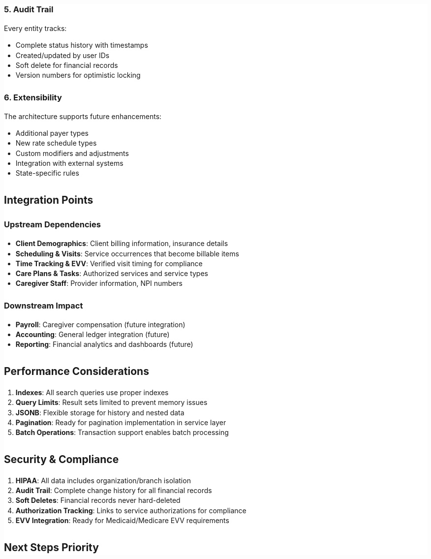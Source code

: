 ### 5. Audit Trail

Every entity tracks:
- Complete status history with timestamps
- Created/updated by user IDs
- Soft delete for financial records
- Version numbers for optimistic locking

### 6. Extensibility

The architecture supports future enhancements:
- Additional payer types
- New rate schedule types
- Custom modifiers and adjustments
- Integration with external systems
- State-specific rules

## Integration Points

### Upstream Dependencies

- **Client Demographics**: Client billing information, insurance details
- **Scheduling & Visits**: Service occurrences that become billable items
- **Time Tracking & EVV**: Verified visit timing for compliance
- **Care Plans & Tasks**: Authorized services and service types
- **Caregiver Staff**: Provider information, NPI numbers

### Downstream Impact

- **Payroll**: Caregiver compensation (future integration)
- **Accounting**: General ledger integration (future)
- **Reporting**: Financial analytics and dashboards (future)

## Performance Considerations

1. **Indexes**: All search queries use proper indexes
2. **Query Limits**: Result sets limited to prevent memory issues
3. **JSONB**: Flexible storage for history and nested data
4. **Pagination**: Ready for pagination implementation in service layer
5. **Batch Operations**: Transaction support enables batch processing

## Security & Compliance

1. **HIPAA**: All data includes organization/branch isolation
2. **Audit Trail**: Complete change history for all financial records
3. **Soft Deletes**: Financial records never hard-deleted
4. **Authorization Tracking**: Links to service authorizations for compliance
5. **EVV Integration**: Ready for Medicaid/Medicare EVV requirements

## Next Steps Priority
